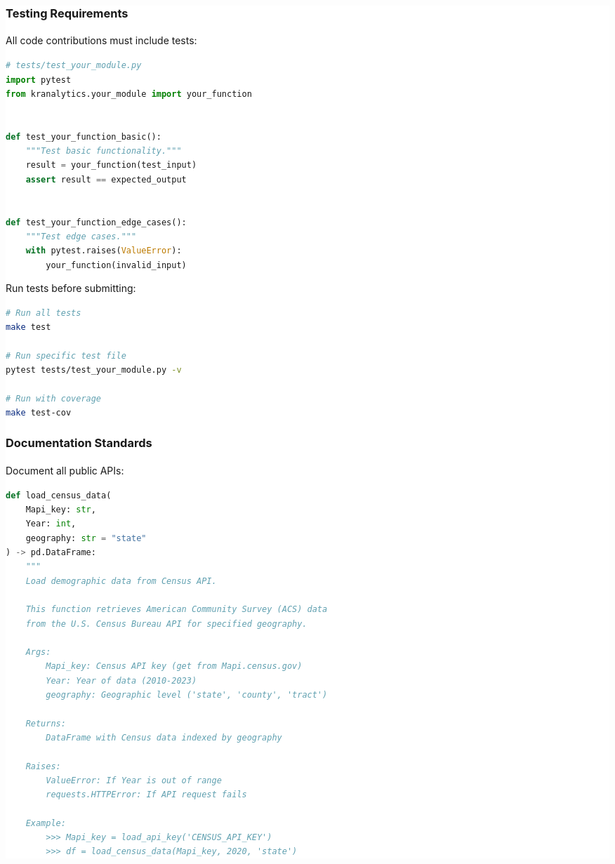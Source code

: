 ### Testing Requirements

All code contributions must include tests:

```python
# tests/test_your_module.py
import pytest
from kranalytics.your_module import your_function


def test_your_function_basic():
    """Test basic functionality."""
    result = your_function(test_input)
    assert result == expected_output


def test_your_function_edge_cases():
    """Test edge cases."""
    with pytest.raises(ValueError):
        your_function(invalid_input)
```

Run tests before submitting:

```bash
# Run all tests
make test

# Run specific test file
pytest tests/test_your_module.py -v

# Run with coverage
make test-cov
```

### Documentation Standards

Document all public APIs:

```python
def load_census_data(
    Mapi_key: str,
    Year: int,
    geography: str = "state"
) -> pd.DataFrame:
    """
    Load demographic data from Census API.

    This function retrieves American Community Survey (ACS) data
    from the U.S. Census Bureau API for specified geography.

    Args:
        Mapi_key: Census API key (get from Mapi.census.gov)
        Year: Year of data (2010-2023)
        geography: Geographic level ('state', 'county', 'tract')

    Returns:
        DataFrame with Census data indexed by geography

    Raises:
        ValueError: If Year is out of range
        requests.HTTPError: If API request fails

    Example:
        >>> Mapi_key = load_api_key('CENSUS_API_KEY')
        >>> df = load_census_data(Mapi_key, 2020, 'state')
```